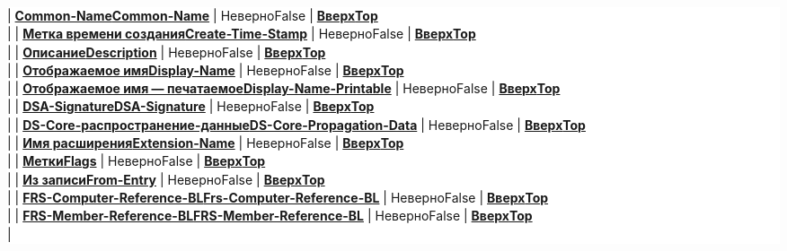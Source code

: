 | [<span data-ttu-id="5856b-181">**Common-Name**</span><span class="sxs-lookup"><span data-stu-id="5856b-181">**Common-Name**</span></span>](a-cn.md)                                               | <span data-ttu-id="5856b-182">Неверно</span><span class="sxs-lookup"><span data-stu-id="5856b-182">False</span></span>     | [<span data-ttu-id="5856b-183">**Вверх**</span><span class="sxs-lookup"><span data-stu-id="5856b-183">**Top**</span></span>](c-top.md)<br/> |
| [<span data-ttu-id="5856b-184">**Метка времени создания**</span><span class="sxs-lookup"><span data-stu-id="5856b-184">**Create-Time-Stamp**</span></span>](a-createtimestamp.md)                            | <span data-ttu-id="5856b-185">Неверно</span><span class="sxs-lookup"><span data-stu-id="5856b-185">False</span></span>     | [<span data-ttu-id="5856b-186">**Вверх**</span><span class="sxs-lookup"><span data-stu-id="5856b-186">**Top**</span></span>](c-top.md)<br/> |
| [<span data-ttu-id="5856b-187">**Описание**</span><span class="sxs-lookup"><span data-stu-id="5856b-187">**Description**</span></span>](a-description.md)                                      | <span data-ttu-id="5856b-188">Неверно</span><span class="sxs-lookup"><span data-stu-id="5856b-188">False</span></span>     | [<span data-ttu-id="5856b-189">**Вверх**</span><span class="sxs-lookup"><span data-stu-id="5856b-189">**Top**</span></span>](c-top.md)<br/> |
| [<span data-ttu-id="5856b-190">**Отображаемое имя**</span><span class="sxs-lookup"><span data-stu-id="5856b-190">**Display-Name**</span></span>](a-displayname.md)                                     | <span data-ttu-id="5856b-191">Неверно</span><span class="sxs-lookup"><span data-stu-id="5856b-191">False</span></span>     | [<span data-ttu-id="5856b-192">**Вверх**</span><span class="sxs-lookup"><span data-stu-id="5856b-192">**Top**</span></span>](c-top.md)<br/> |
| [<span data-ttu-id="5856b-193">**Отображаемое имя — печатаемое**</span><span class="sxs-lookup"><span data-stu-id="5856b-193">**Display-Name-Printable**</span></span>](a-displaynameprintable.md)                  | <span data-ttu-id="5856b-194">Неверно</span><span class="sxs-lookup"><span data-stu-id="5856b-194">False</span></span>     | [<span data-ttu-id="5856b-195">**Вверх**</span><span class="sxs-lookup"><span data-stu-id="5856b-195">**Top**</span></span>](c-top.md)<br/> |
| [<span data-ttu-id="5856b-196">**DSA-Signature**</span><span class="sxs-lookup"><span data-stu-id="5856b-196">**DSA-Signature**</span></span>](a-dsasignature.md)                                   | <span data-ttu-id="5856b-197">Неверно</span><span class="sxs-lookup"><span data-stu-id="5856b-197">False</span></span>     | [<span data-ttu-id="5856b-198">**Вверх**</span><span class="sxs-lookup"><span data-stu-id="5856b-198">**Top**</span></span>](c-top.md)<br/> |
| [<span data-ttu-id="5856b-199">**DS-Core-распространение-данные**</span><span class="sxs-lookup"><span data-stu-id="5856b-199">**DS-Core-Propagation-Data**</span></span>](a-dscorepropagationdata.md)               | <span data-ttu-id="5856b-200">Неверно</span><span class="sxs-lookup"><span data-stu-id="5856b-200">False</span></span>     | [<span data-ttu-id="5856b-201">**Вверх**</span><span class="sxs-lookup"><span data-stu-id="5856b-201">**Top**</span></span>](c-top.md)<br/> |
| [<span data-ttu-id="5856b-202">**Имя расширения**</span><span class="sxs-lookup"><span data-stu-id="5856b-202">**Extension-Name**</span></span>](a-extensionname.md)                                 | <span data-ttu-id="5856b-203">Неверно</span><span class="sxs-lookup"><span data-stu-id="5856b-203">False</span></span>     | [<span data-ttu-id="5856b-204">**Вверх**</span><span class="sxs-lookup"><span data-stu-id="5856b-204">**Top**</span></span>](c-top.md)<br/> |
| [<span data-ttu-id="5856b-205">**Метки**</span><span class="sxs-lookup"><span data-stu-id="5856b-205">**Flags**</span></span>](a-flags.md)                                                  | <span data-ttu-id="5856b-206">Неверно</span><span class="sxs-lookup"><span data-stu-id="5856b-206">False</span></span>     | [<span data-ttu-id="5856b-207">**Вверх**</span><span class="sxs-lookup"><span data-stu-id="5856b-207">**Top**</span></span>](c-top.md)<br/> |
| [<span data-ttu-id="5856b-208">**Из записи**</span><span class="sxs-lookup"><span data-stu-id="5856b-208">**From-Entry**</span></span>](a-fromentry.md)                                         | <span data-ttu-id="5856b-209">Неверно</span><span class="sxs-lookup"><span data-stu-id="5856b-209">False</span></span>     | [<span data-ttu-id="5856b-210">**Вверх**</span><span class="sxs-lookup"><span data-stu-id="5856b-210">**Top**</span></span>](c-top.md)<br/> |
| [<span data-ttu-id="5856b-211">**FRS-Computer-Reference-BL**</span><span class="sxs-lookup"><span data-stu-id="5856b-211">**Frs-Computer-Reference-BL**</span></span>](a-frscomputerreferencebl.md)             | <span data-ttu-id="5856b-212">Неверно</span><span class="sxs-lookup"><span data-stu-id="5856b-212">False</span></span>     | [<span data-ttu-id="5856b-213">**Вверх**</span><span class="sxs-lookup"><span data-stu-id="5856b-213">**Top**</span></span>](c-top.md)<br/> |
| [<span data-ttu-id="5856b-214">**FRS-Member-Reference-BL**</span><span class="sxs-lookup"><span data-stu-id="5856b-214">**FRS-Member-Reference-BL**</span></span>](a-frsmemberreferencebl.md)                 | <span data-ttu-id="5856b-215">Неверно</span><span class="sxs-lookup"><span data-stu-id="5856b-215">False</span></span>     | [<span data-ttu-id="5856b-216">**Вверх**</span><span class="sxs-lookup"><span data-stu-id="5856b-216">**Top**</span></span>](c-top.md)<br/> |